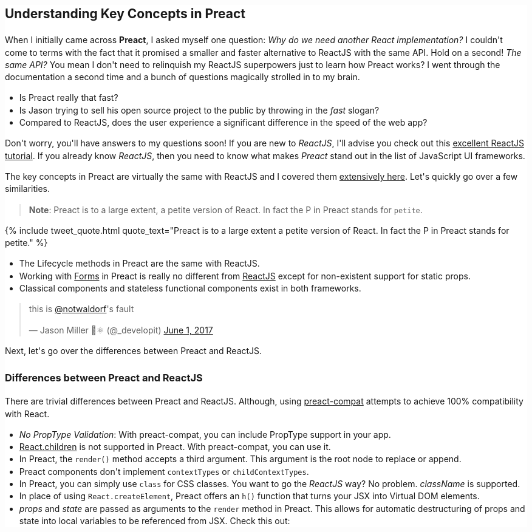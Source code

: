 ## Understanding Key Concepts in Preact

When I initially came across **Preact**, I asked myself one question: *Why do we need another React implementation?* I couldn't come to terms with the fact that it promised a smaller and faster alternative to ReactJS with the same API. Hold on a second! *The same API?* You mean I don't need to relinquish my ReactJS superpowers just to learn how Preact works? I went through the documentation a second time and a bunch of questions magically strolled in to my brain.

* Is Preact really that fast?
* Is Jason trying to sell his open source project to the public by throwing in the *fast* slogan?
* Compared to ReactJS, does the user experience a significant difference in the speed of the web app?

Don't worry, you'll have answers to my questions soon! If you are new to *ReactJS*, I'll advise you check out this [excellent ReactJS tutorial](https://auth0.com/blog/reactjs-authentication-tutorial). If you already know *ReactJS*, then you need to know what makes *Preact* stand out in the list of JavaScript UI frameworks.

The key concepts in Preact are virtually the same with ReactJS and I covered them [extensively here](https://auth0.com/blog/reactjs-authentication-tutorial). Let's quickly go over a few similarities.

> **Note**: Preact is to a large extent, a petite version of React. In fact the P in Preact stands for `petite`.

{% include tweet_quote.html quote_text="Preact is to a large extent a petite version of React. In fact the P in Preact stands for petite." %}

* The Lifecycle methods in Preact are the same with ReactJS.
* Working with [Forms](https://preactjs.com/guide/forms) in Preact is really no different from [ReactJS](https://facebook.github.io/react/docs/forms.html) except for non-existent support for static props.
* Classical components and stateless functional components exist in both frameworks.

<blockquote class="twitter-tweet" data-partner="tweetdeck"><p lang="en" dir="ltr">this is <a href="https://twitter.com/notwaldorf">@notwaldorf</a>&#39;s fault</p>&mdash; Jason Miller 🦊⚛ (@_developit) <a href="https://twitter.com/_developit/status/870274885213458433">June 1, 2017</a></blockquote>

Next, let's go over the differences between Preact and ReactJS.

### Differences between Preact and ReactJS

There are trivial differences between Preact and ReactJS. Although, using [preact-compat](https://github.com/developit/preact-compat) attempts to achieve 100% compatibility with React.

* *No PropType Validation*: With preact-compat, you can include PropType support in your app.
* [React.children](https://facebook.github.io/react/docs/react-api.html#react.children) is not supported in Preact. With preact-compat, you can use it.
* In Preact, the `render()` method accepts a third argument. This argument is the root node to replace or append.
* Preact components don't implement `contextTypes` or `childContextTypes`.
* In Preact, you can simply use `class` for CSS classes. You want to go the *ReactJS* way? No problem. *className* is supported.
* In place of using `React.createElement`, Preact offers an `h()` function that turns your JSX into Virtual DOM elements.
* *props* and *state* are passed as arguments to the `render` method in Preact. This allows for automatic destructuring of props and state into local variables to be referenced from JSX. Check this out:
